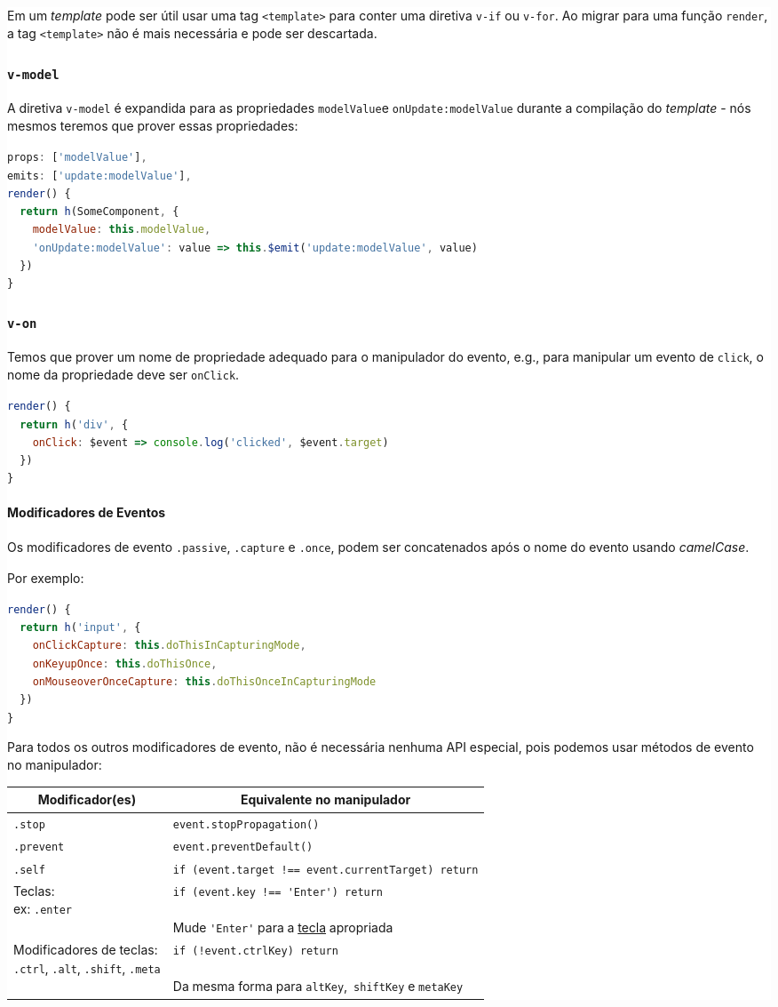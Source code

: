 Em um _template_ pode ser útil usar uma tag `<template>` para conter uma diretiva `v-if` ou `v-for`. Ao migrar para uma função `render`, a tag `<template>` não é mais necessária e pode ser descartada.

### `v-model`

A diretiva `v-model` é expandida para as propriedades `modelValue`e `onUpdate:modelValue` durante a compilação do _template_ - nós mesmos teremos que prover essas propriedades:

```js
props: ['modelValue'],
emits: ['update:modelValue'],
render() {
  return h(SomeComponent, {
    modelValue: this.modelValue,
    'onUpdate:modelValue': value => this.$emit('update:modelValue', value)
  })
}
```

### `v-on`

Temos que prover um nome de propriedade adequado para o manipulador do evento, e.g., para manipular um evento de `click`, o nome da propriedade deve ser `onClick`.

```js
render() {
  return h('div', {
    onClick: $event => console.log('clicked', $event.target)
  })
}
```

#### Modificadores de Eventos

Os modificadores de evento `.passive`, `.capture` e `.once`, podem ser concatenados após o nome do evento usando _camelCase_.

Por exemplo:

```js
render() {
  return h('input', {
    onClickCapture: this.doThisInCapturingMode,
    onKeyupOnce: this.doThisOnce,
    onMouseoverOnceCapture: this.doThisOnceInCapturingMode
  })
}
```

Para todos os outros modificadores de evento, não é necessária nenhuma API especial, pois podemos usar métodos de evento no manipulador:

| Modificador(es)                                                | Equivalente no manipulador                                                                                                        |
| -------------------------------------------------------------- | --------------------------------------------------------------------------------------------------------------------------------- |
| `.stop`                                                        | `event.stopPropagation()`                                                                                                         |
| `.prevent`                                                     | `event.preventDefault()`                                                                                                          |
| `.self`                                                        | `if (event.target !== event.currentTarget) return`                                                                                |
| Teclas:<br>ex: `.enter`                                        | `if (event.key !== 'Enter') return`<br><br>Mude `'Enter'` para a [tecla](http://keycode.info/) apropriada                               |
| Modificadores de teclas:<br>`.ctrl`, `.alt`, `.shift`, `.meta` | `if (!event.ctrlKey) return`<br><br>Da mesma forma para `altKey`,` shiftKey` e `metaKey`                                          |
